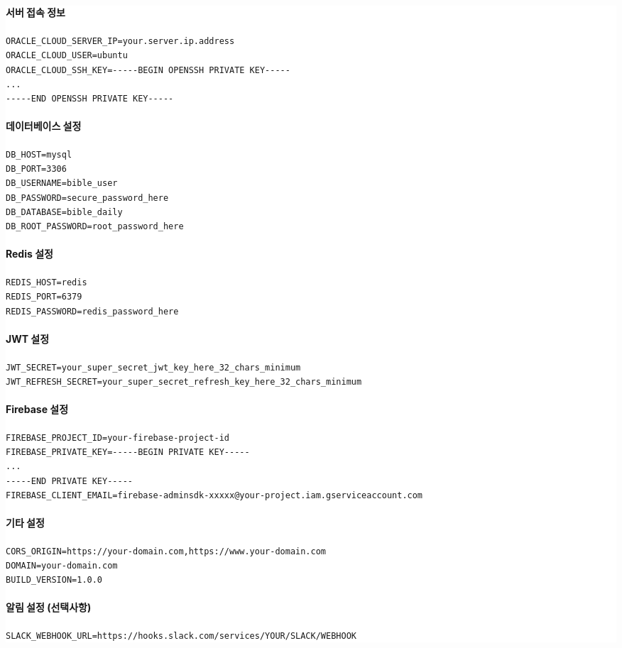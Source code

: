 #### 서버 접속 정보

```
ORACLE_CLOUD_SERVER_IP=your.server.ip.address
ORACLE_CLOUD_USER=ubuntu
ORACLE_CLOUD_SSH_KEY=-----BEGIN OPENSSH PRIVATE KEY-----
...
-----END OPENSSH PRIVATE KEY-----
```

#### 데이터베이스 설정

```
DB_HOST=mysql
DB_PORT=3306
DB_USERNAME=bible_user
DB_PASSWORD=secure_password_here
DB_DATABASE=bible_daily
DB_ROOT_PASSWORD=root_password_here
```

#### Redis 설정

```
REDIS_HOST=redis
REDIS_PORT=6379
REDIS_PASSWORD=redis_password_here
```

#### JWT 설정

```
JWT_SECRET=your_super_secret_jwt_key_here_32_chars_minimum
JWT_REFRESH_SECRET=your_super_secret_refresh_key_here_32_chars_minimum
```

#### Firebase 설정

```
FIREBASE_PROJECT_ID=your-firebase-project-id
FIREBASE_PRIVATE_KEY=-----BEGIN PRIVATE KEY-----
...
-----END PRIVATE KEY-----
FIREBASE_CLIENT_EMAIL=firebase-adminsdk-xxxxx@your-project.iam.gserviceaccount.com
```

#### 기타 설정

```
CORS_ORIGIN=https://your-domain.com,https://www.your-domain.com
DOMAIN=your-domain.com
BUILD_VERSION=1.0.0
```

#### 알림 설정 (선택사항)

```
SLACK_WEBHOOK_URL=https://hooks.slack.com/services/YOUR/SLACK/WEBHOOK
```
